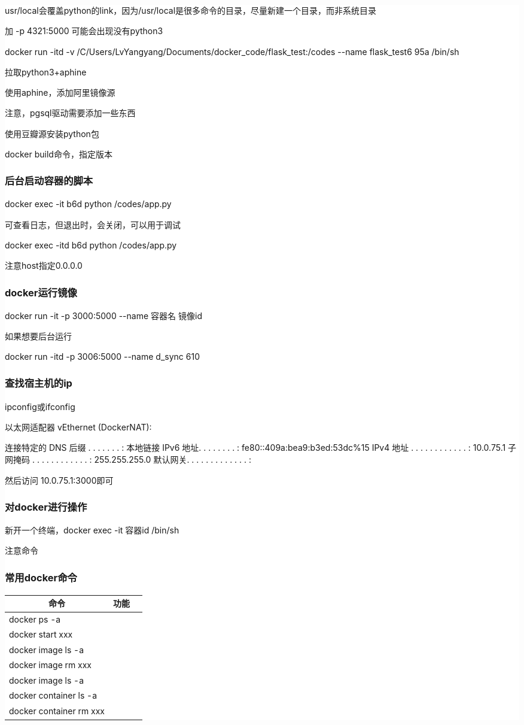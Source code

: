 

usr/local会覆盖python的link，因为/usr/local是很多命令的目录，尽量新建一个目录，而非系统目录

加 -p 4321:5000 可能会出现没有python3

docker run -itd -v /C/Users/LvYangyang/Documents/docker_code/flask_test:/codes --name flask_test6 95a /bin/sh

拉取python3+aphine

使用aphine，添加阿里镜像源

注意，pgsql驱动需要添加一些东西

使用豆瓣源安装python包

docker build命令，指定版本

### 后台启动容器的脚本

docker exec -it b6d python /codes/app.py 

可查看日志，但退出时，会关闭，可以用于调试

docker exec -itd b6d python /codes/app.py 

注意host指定0.0.0.0

### docker运行镜像

docker run -it -p 3000:5000 --name 容器名 镜像id 

如果想要后台运行

docker run -itd -p 3006:5000 --name d_sync 610

### 查找宿主机的ip

ipconfig或ifconfig

以太网适配器 vEthernet (DockerNAT):

   连接特定的 DNS 后缀 . . . . . . . :
   本地链接 IPv6 地址. . . . . . . . : fe80::409a:bea9:b3ed:53dc%15
   IPv4 地址 . . . . . . . . . . . . : 10.0.75.1
   子网掩码  . . . . . . . . . . . . : 255.255.255.0
   默认网关. . . . . . . . . . . . . :

然后访问 10.0.75.1:3000即可

### 对docker进行操作

新开一个终端，docker exec -it 容器id /bin/sh 

注意命令

### 常用docker命令

| 命令                        | 功能 |      |
| --------------------------- | ---- | ---- |
| docker ps -a                |      |      |
| docker start xxx            |      |      |
| docker image ls -a          |      |      |
| docker image rm xxx         |      |      |
| docker image ls -a          |      |      |
| docker container ls -a      |      |      |
| docker container rm xxx     |      |      |